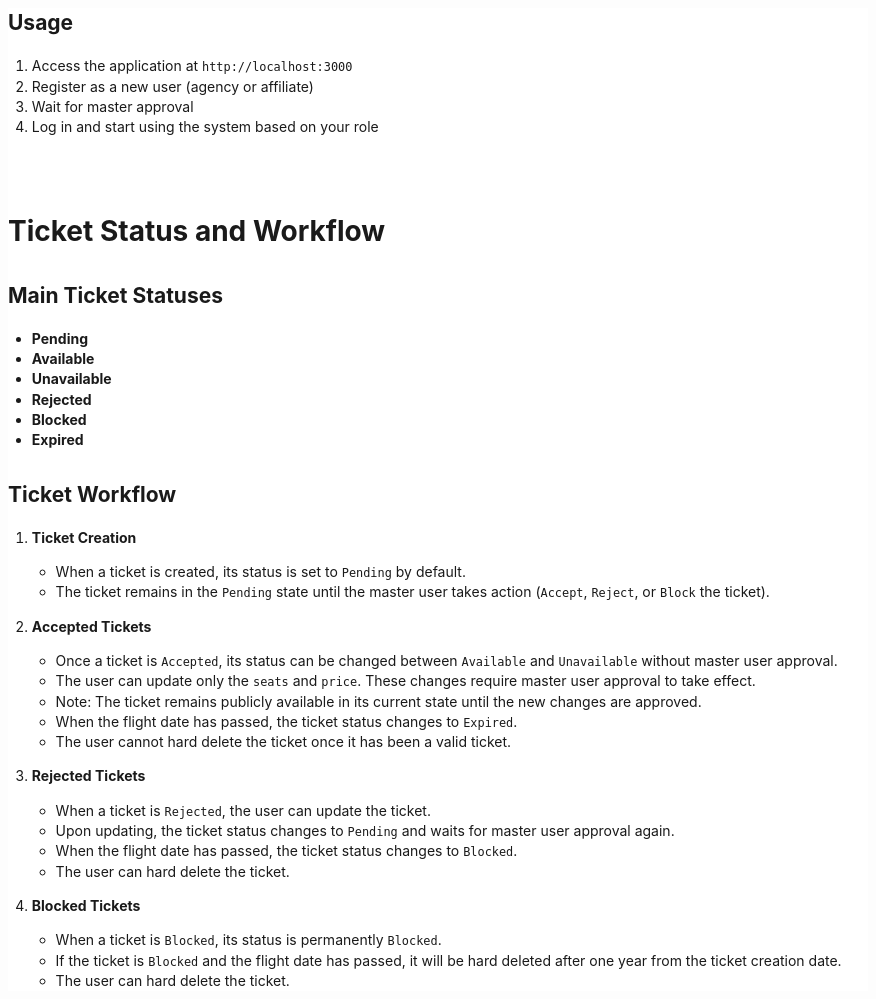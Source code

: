 ## Usage

1. Access the application at `http://localhost:3000`
2. Register as a new user (agency or affiliate)
3. Wait for master approval
4. Log in and start using the system based on your role



</br>

# Ticket Status and Workflow

## Main Ticket Statuses

- **Pending**
- **Available**
- **Unavailable**
- **Rejected**
- **Blocked**
- **Expired**

## Ticket Workflow

1. **Ticket Creation**

   - When a ticket is created, its status is set to `Pending` by default.
   - The ticket remains in the `Pending` state until the master user takes action (`Accept`, `Reject`, or `Block` the ticket).

2. **Accepted Tickets**

   - Once a ticket is `Accepted`, its status can be changed between `Available` and `Unavailable` without master user approval.
   - The user can update only the `seats` and `price`. These changes require master user approval to take effect.
   - Note: The ticket remains publicly available in its current state until the new changes are approved.
   - When the flight date has passed, the ticket status changes to `Expired`.
   - The user cannot hard delete the ticket once it has been a valid ticket.

3. **Rejected Tickets**

   - When a ticket is `Rejected`, the user can update the ticket.
   - Upon updating, the ticket status changes to `Pending` and waits for master user approval again.
   - When the flight date has passed, the ticket status changes to `Blocked`.
   - The user can hard delete the ticket.

4. **Blocked Tickets**
   - When a ticket is `Blocked`, its status is permanently `Blocked`.
   - If the ticket is `Blocked` and the flight date has passed, it will be hard deleted after one year from the ticket creation date.
   - The user can hard delete the ticket.
